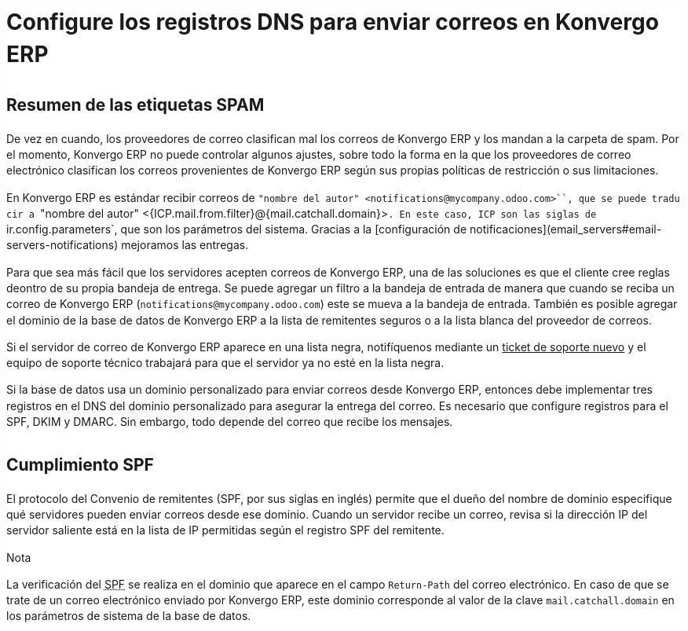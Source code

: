 # Configure los registros DNS para enviar correos en Konvergo ERP

## Resumen de las etiquetas SPAM

De vez en cuando, los proveedores de correo clasifican mal los correos de Konvergo ERP
y los mandan a la carpeta de spam. Por el momento, Konvergo ERP no puede controlar
algunos ajustes, sobre todo la forma en la que los proveedores de correo
electrónico clasifican los correos provenientes de Konvergo ERP según sus propias
políticas de restricción o sus limitaciones.

En Konvergo ERP es estándar recibir correos de `"nombre del autor"
<notifications@mycompany.odoo.com>``, que se puede traducir a `"nombre del
autor" <{ICP.mail.from.filter}@{mail.catchall.domain}>`. En este caso, ICP son
las siglas de `ir.config.parameters`, que son los parámetros del sistema.
Gracias a la [configuración de notificaciones](email_servers#email-
servers-notifications) mejoramos las entregas.

Para que sea más fácil que los servidores acepten correos de Konvergo ERP, una de las
soluciones es que el cliente cree reglas deontro de su propia bandeja de
entrega. Se puede agregar un filtro a la bandeja de entrada de manera que
cuando se reciba un correo de Konvergo ERP (`notifications@mycompany.odoo.com`) este
se mueva a la bandeja de entrada. También es posible agregar el dominio de la
base de datos de Konvergo ERP a la lista de remitentes seguros o a la lista blanca del
proveedor de correos.

Si el servidor de correo de Konvergo ERP aparece en una lista negra, notifíquenos
mediante un [ticket de soporte nuevo](https://www.odoo.com/help) y el equipo
de soporte técnico trabajará para que el servidor ya no esté en la lista
negra.

Si la base de datos usa un dominio personalizado para enviar correos desde
Konvergo ERP, entonces debe implementar tres registros en el DNS del dominio
personalizado para asegurar la entrega del correo. Es necesario que configure
registros para el SPF, DKIM y DMARC. Sin embargo, todo depende del correo que
recibe los mensajes.

## Cumplimiento SPF

El protocolo del Convenio de remitentes (SPF, por sus siglas en inglés)
permite que el dueño del nombre de dominio especifique qué servidores pueden
enviar correos desde ese dominio. Cuando un servidor recibe un correo, revisa
si la dirección IP del servidor saliente está en la lista de IP permitidas
según el registro SPF del remitente.

<div class="alert alert-primary">
<p class="alert-title">
Nota</p><p>La verificación del <abbr title="Convenio de remitentes">SPF</abbr> se realiza en el dominio que aparece en el campo <code>Return-Path</code> del correo electrónico. En caso de que se trate de un correo electrónico enviado por Konvergo ERP, este dominio corresponde al valor de la clave <code>mail.catchall.domain</code> en los parámetros de sistema de la base de datos.</p>
</div>
